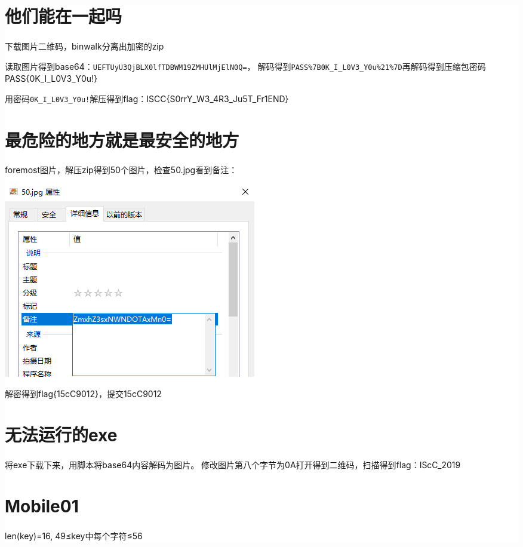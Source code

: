 # 他们能在一起吗

下载图片二维码，binwalk分离出加密的zip

读取图片得到base64：`UEFTUyU3QjBLX0lfTDBWM19ZMHUlMjElN0Q=`， 解码得到`PASS%7B0K_I_L0V3_Y0u%21%7D`再解码得到压缩包密码PASS{0K_I_L0V3_Y0u!}

用密码`0K_I_L0V3_Y0u!`解压得到flag：ISCC{S0rrY_W3_4R3_Ju5T_Fr1END}

# 最危险的地方就是最安全的地方

foremost图片，解压zip得到50个图片，检查50.jpg看到备注：

![1558062213012](writeup/1558062213012.png)

解密得到flag{15cC9012}，提交15cC9012

# 无法运行的exe

将exe下载下来，用脚本将base64内容解码为图片。
修改图片第八个字节为0A打开得到二维码，扫描得到flag：IScC_2019

# Mobile01

len(key)=16,  49≤key中每个字符≤56
